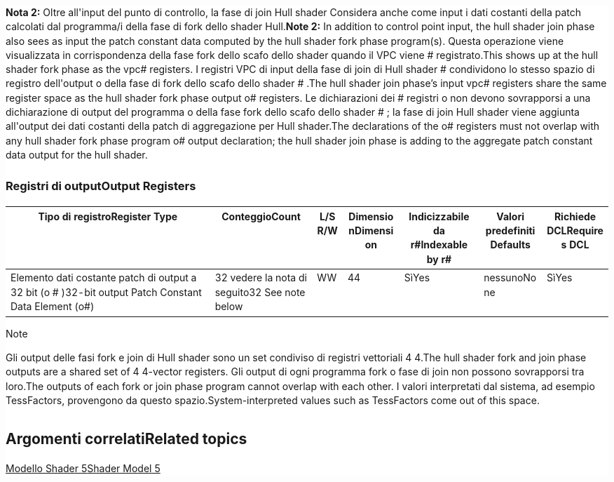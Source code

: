 <span data-ttu-id="5d838-406">**Nota 2:** Oltre all'input del punto di controllo, la fase di join Hull shader Considera anche come input i dati costanti della patch calcolati dal programma/i della fase di fork dello shader Hull.</span><span class="sxs-lookup"><span data-stu-id="5d838-406">**Note 2:** In addition to control point input, the hull shader join phase also sees as input the patch constant data computed by the hull shader fork phase program(s).</span></span> <span data-ttu-id="5d838-407">Questa operazione viene visualizzata in corrispondenza della fase fork dello scafo dello shader quando il VPC viene \# registrato.</span><span class="sxs-lookup"><span data-stu-id="5d838-407">This shows up at the hull shader fork phase as the vpc\# registers.</span></span> <span data-ttu-id="5d838-408">I registri VPC di input della fase di join di Hull shader \# condividono lo stesso spazio di registro dell'output o della fase di fork dello scafo dello shader \# .</span><span class="sxs-lookup"><span data-stu-id="5d838-408">The hull shader join phase’s input vpc\# registers share the same register space as the hull shader fork phase output o\# registers.</span></span> <span data-ttu-id="5d838-409">Le dichiarazioni dei \# registri o non devono sovrapporsi a una dichiarazione di output del programma o della fase fork dello scafo dello shader \# ; la fase di join Hull shader viene aggiunta all'output dei dati costanti della patch di aggregazione per Hull shader.</span><span class="sxs-lookup"><span data-stu-id="5d838-409">The declarations of the o\# registers must not overlap with any hull shader fork phase program o\# output declaration; the hull shader join phase is adding to the aggregate patch constant data output for the hull shader.</span></span>

### <a name="output-registers"></a><span data-ttu-id="5d838-410">Registri di output</span><span class="sxs-lookup"><span data-stu-id="5d838-410">Output Registers</span></span>



| <span data-ttu-id="5d838-411">Tipo di registro</span><span class="sxs-lookup"><span data-stu-id="5d838-411">Register Type</span></span>                                   | <span data-ttu-id="5d838-412">Conteggio</span><span class="sxs-lookup"><span data-stu-id="5d838-412">Count</span></span>             | <span data-ttu-id="5d838-413">L/S</span><span class="sxs-lookup"><span data-stu-id="5d838-413">R/W</span></span> | <span data-ttu-id="5d838-414">Dimension</span><span class="sxs-lookup"><span data-stu-id="5d838-414">Dimension</span></span> | <span data-ttu-id="5d838-415">Indicizzabile da r\#</span><span class="sxs-lookup"><span data-stu-id="5d838-415">Indexable by r\#</span></span> | <span data-ttu-id="5d838-416">Valori predefiniti</span><span class="sxs-lookup"><span data-stu-id="5d838-416">Defaults</span></span> | <span data-ttu-id="5d838-417">Richiede DCL</span><span class="sxs-lookup"><span data-stu-id="5d838-417">Requires DCL</span></span> |
|-------------------------------------------------|-------------------|-----|-----------|------------------|----------|--------------|
| <span data-ttu-id="5d838-418">Elemento dati costante patch di output a 32 bit (o \# )</span><span class="sxs-lookup"><span data-stu-id="5d838-418">32-bit output Patch Constant Data Element (o\#)</span></span> | <span data-ttu-id="5d838-419">32 vedere la nota di seguito</span><span class="sxs-lookup"><span data-stu-id="5d838-419">32 See note below</span></span> | <span data-ttu-id="5d838-420">W</span><span class="sxs-lookup"><span data-stu-id="5d838-420">W</span></span>   | <span data-ttu-id="5d838-421">4</span><span class="sxs-lookup"><span data-stu-id="5d838-421">4</span></span>         | <span data-ttu-id="5d838-422">Sì</span><span class="sxs-lookup"><span data-stu-id="5d838-422">Yes</span></span>              | <span data-ttu-id="5d838-423">nessuno</span><span class="sxs-lookup"><span data-stu-id="5d838-423">None</span></span>     | <span data-ttu-id="5d838-424">Sì</span><span class="sxs-lookup"><span data-stu-id="5d838-424">Yes</span></span>          |



 

> [!Note]  
> <span data-ttu-id="5d838-425">Gli output delle fasi fork e join di Hull shader sono un set condiviso di registri vettoriali 4 4.</span><span class="sxs-lookup"><span data-stu-id="5d838-425">The hull shader fork and join phase outputs are a shared set of 4 4-vector registers.</span></span> <span data-ttu-id="5d838-426">Gli output di ogni programma fork o fase di join non possono sovrapporsi tra loro.</span><span class="sxs-lookup"><span data-stu-id="5d838-426">The outputs of each fork or join phase program cannot overlap with each other.</span></span> <span data-ttu-id="5d838-427">I valori interpretati dal sistema, ad esempio TessFactors, provengono da questo spazio.</span><span class="sxs-lookup"><span data-stu-id="5d838-427">System-interpreted values such as TessFactors come out of this space.</span></span>

## <a name="related-topics"></a><span data-ttu-id="5d838-428">Argomenti correlati</span><span class="sxs-lookup"><span data-stu-id="5d838-428">Related topics</span></span>

<dl> <dt>

[<span data-ttu-id="5d838-429">Modello Shader 5</span><span class="sxs-lookup"><span data-stu-id="5d838-429">Shader Model 5</span></span>](d3d11-graphics-reference-sm5.md)
</dt> </dl>

 

 




